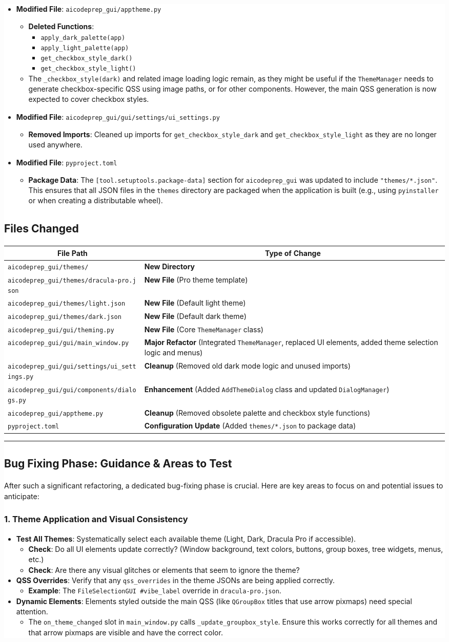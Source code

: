 - **Modified File**: `aicodeprep_gui/apptheme.py`

  - **Deleted Functions**:
    - `apply_dark_palette(app)`
    - `apply_light_palette(app)`
    - `get_checkbox_style_dark()`
    - `get_checkbox_style_light()`
  - The `_checkbox_style(dark)` and related image loading logic remain, as they might be useful if the `ThemeManager` needs to generate checkbox-specific QSS using image paths, or for other components. However, the main QSS generation is now expected to cover checkbox styles.

- **Modified File**: `aicodeprep_gui/gui/settings/ui_settings.py`

  - **Removed Imports**: Cleaned up imports for `get_checkbox_style_dark` and `get_checkbox_style_light` as they are no longer used anywhere.

- **Modified File**: `pyproject.toml`
  - **Package Data**: The `[tool.setuptools.package-data]` section for `aicodeprep_gui` was updated to include `"themes/*.json"`. This ensures that all JSON files in the `themes` directory are packaged when the application is built (e.g., using `pyinstaller` or when creating a distributable wheel).

## Files Changed

| File Path                                    | Type of Change                                                                                              |
| -------------------------------------------- | ----------------------------------------------------------------------------------------------------------- |
| `aicodeprep_gui/themes/`                     | **New Directory**                                                                                           |
| `aicodeprep_gui/themes/dracula-pro.json`     | **New File** (Pro theme template)                                                                           |
| `aicodeprep_gui/themes/light.json`           | **New File** (Default light theme)                                                                          |
| `aicodeprep_gui/themes/dark.json`            | **New File** (Default dark theme)                                                                           |
| `aicodeprep_gui/gui/theming.py`              | **New File** (Core `ThemeManager` class)                                                                    |
| `aicodeprep_gui/gui/main_window.py`          | **Major Refactor** (Integrated `ThemeManager`, replaced UI elements, added theme selection logic and menus) |
| `aicodeprep_gui/gui/settings/ui_settings.py` | **Cleanup** (Removed old dark mode logic and unused imports)                                                |
| `aicodeprep_gui/gui/components/dialogs.py`   | **Enhancement** (Added `AddThemeDialog` class and updated `DialogManager`)                                  |
| `aicodeprep_gui/apptheme.py`                 | **Cleanup** (Removed obsolete palette and checkbox style functions)                                         |
| `pyproject.toml`                             | **Configuration Update** (Added `themes/*.json` to package data)                                            |

---

## Bug Fixing Phase: Guidance & Areas to Test

After such a significant refactoring, a dedicated bug-fixing phase is crucial. Here are key areas to focus on and potential issues to anticipate:

### 1. Theme Application and Visual Consistency

- **Test All Themes**: Systematically select each available theme (Light, Dark, Dracula Pro if accessible).
  - **Check**: Do all UI elements update correctly? (Window background, text colors, buttons, group boxes, tree widgets, menus, etc.)
  - **Check**: Are there any visual glitches or elements that seem to ignore the theme?
- **QSS Overrides**: Verify that any `qss_overrides` in the theme JSONs are being applied correctly.
  - **Example**: The `FileSelectionGUI #vibe_label` override in `dracula-pro.json`.
- **Dynamic Elements**: Elements styled outside the main QSS (like `QGroupBox` titles that use arrow pixmaps) need special attention.
  - The `on_theme_changed` slot in `main_window.py` calls `_update_groupbox_style`. Ensure this works correctly for all themes and that arrow pixmaps are visible and have the correct color.